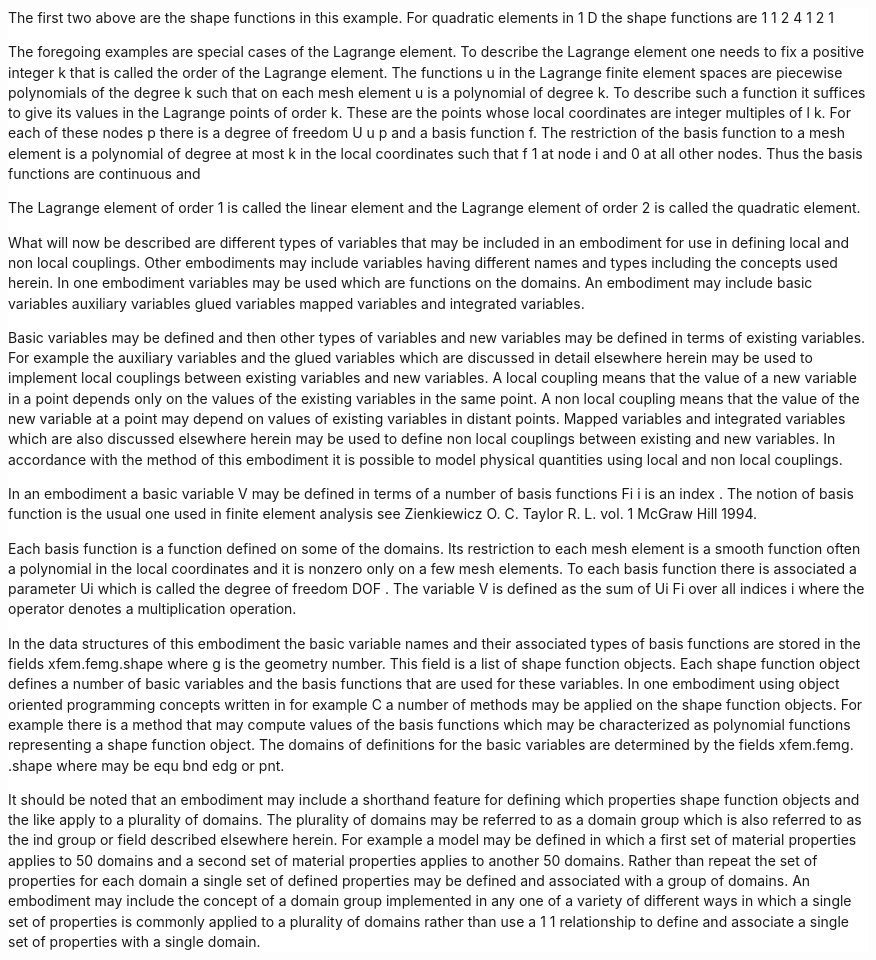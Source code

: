 The first two above are the shape functions in this example. For quadratic elements in 1 D the shape functions are 1 1 2 4 1 2 1 

The foregoing examples are special cases of the Lagrange element. To describe the Lagrange element one needs to fix a positive integer k that is called the order of the Lagrange element. The functions u in the Lagrange finite element spaces are piecewise polynomials of the degree k such that on each mesh element u is a polynomial of degree k. To describe such a function it suffices to give its values in the Lagrange points of order k. These are the points whose local coordinates are integer multiples of l k. For each of these nodes p there is a degree of freedom U u p and a basis function f. The restriction of the basis function to a mesh element is a polynomial of degree at most k in the local coordinates such that f 1 at node i and 0 at all other nodes. Thus the basis functions are continuous and

The Lagrange element of order 1 is called the linear element and the Lagrange element of order 2 is called the quadratic element.

What will now be described are different types of variables that may be included in an embodiment for use in defining local and non local couplings. Other embodiments may include variables having different names and types including the concepts used herein. In one embodiment variables may be used which are functions on the domains. An embodiment may include basic variables auxiliary variables glued variables mapped variables and integrated variables.

Basic variables may be defined and then other types of variables and new variables may be defined in terms of existing variables. For example the auxiliary variables and the glued variables which are discussed in detail elsewhere herein may be used to implement local couplings between existing variables and new variables. A local coupling means that the value of a new variable in a point depends only on the values of the existing variables in the same point. A non local coupling means that the value of the new variable at a point may depend on values of existing variables in distant points. Mapped variables and integrated variables which are also discussed elsewhere herein may be used to define non local couplings between existing and new variables. In accordance with the method of this embodiment it is possible to model physical quantities using local and non local couplings.

In an embodiment a basic variable V may be defined in terms of a number of basis functions Fi i is an index . The notion of basis function is the usual one used in finite element analysis see Zienkiewicz O. C. Taylor R. L. vol. 1 McGraw Hill 1994.

Each basis function is a function defined on some of the domains. Its restriction to each mesh element is a smooth function often a polynomial in the local coordinates and it is nonzero only on a few mesh elements. To each basis function there is associated a parameter Ui which is called the degree of freedom DOF . The variable V is defined as the sum of Ui Fi over all indices i where the operator denotes a multiplication operation.

In the data structures of this embodiment the basic variable names and their associated types of basis functions are stored in the fields xfem.femg.shape where g is the geometry number. This field is a list of shape function objects. Each shape function object defines a number of basic variables and the basis functions that are used for these variables. In one embodiment using object oriented programming concepts written in for example C a number of methods may be applied on the shape function objects. For example there is a method that may compute values of the basis functions which may be characterized as polynomial functions representing a shape function object. The domains of definitions for the basic variables are determined by the fields xfem.femg. .shape where may be equ bnd edg or pnt.

It should be noted that an embodiment may include a shorthand feature for defining which properties shape function objects and the like apply to a plurality of domains. The plurality of domains may be referred to as a domain group which is also referred to as the ind group or field described elsewhere herein. For example a model may be defined in which a first set of material properties applies to 50 domains and a second set of material properties applies to another 50 domains. Rather than repeat the set of properties for each domain a single set of defined properties may be defined and associated with a group of domains. An embodiment may include the concept of a domain group implemented in any one of a variety of different ways in which a single set of properties is commonly applied to a plurality of domains rather than use a 1 1 relationship to define and associate a single set of properties with a single domain.
